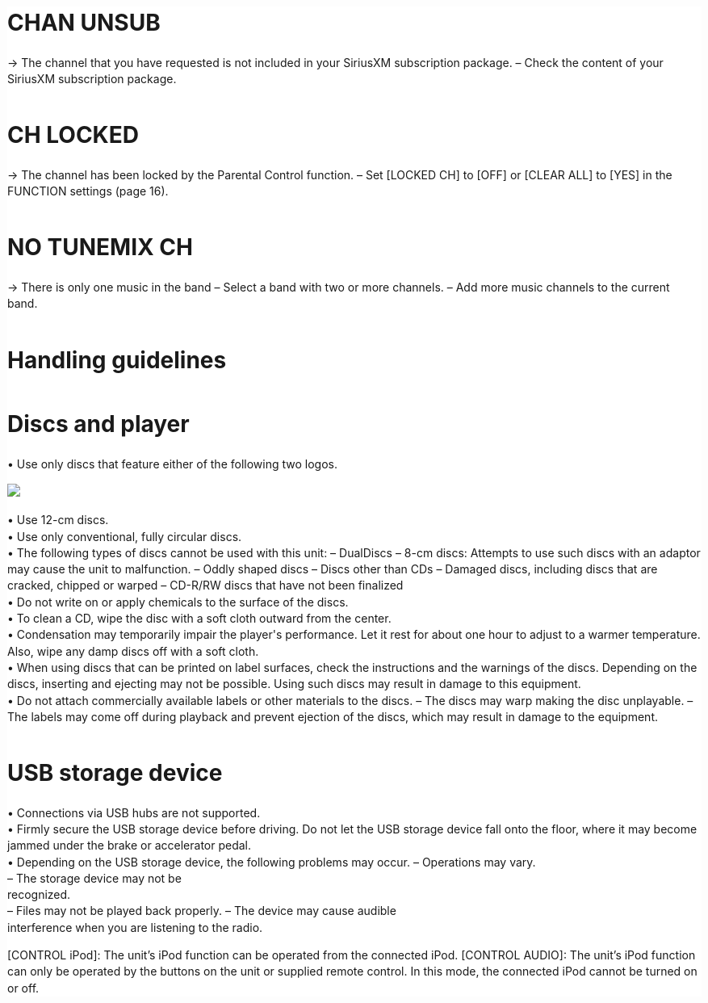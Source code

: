 # CHAN UNSUB  

$\rightarrow$ The channel that you have requested is not included in your SiriusXM subscription package. – Check the content of your SiriusXM subscription package.  

# CH LOCKED  

$\rightarrow$ The channel has been locked by the Parental Control function. – Set [LOCKED CH] to [OFF] or [CLEAR ALL] to [YES] in the FUNCTION settings (page 16).  

# NO TUNEMIX CH  

$\rightarrow$ There is only one music in the band – Select a band with two or more channels. – Add more music channels to the current band.  

# Handling guidelines  

# Discs and player  

• Use only discs that feature either of the following two logos.  

![](images/d2e5611e127ef399b176e79ce24fbbe0f381444a8899d57c9a6fc75b7b0b2688.jpg)  

• Use 12-cm discs.   
• Use only conventional, fully circular discs.   
• The following types of discs cannot be used with this unit: – DualDiscs – 8-cm discs: Attempts to use such discs with an adaptor may cause the unit to malfunction. – Oddly shaped discs – Discs other than CDs – Damaged discs, including discs that are cracked, chipped or warped – CD-R/RW discs that have not been finalized   
• Do not write on or apply chemicals to the surface of the discs.   
• To clean a CD, wipe the disc with a soft cloth outward from the center.   
• Condensation may temporarily impair the player's performance. Let it rest for about one hour to adjust to a warmer temperature. Also, wipe any damp discs off with a soft cloth.   
• When using discs that can be printed on label surfaces, check the instructions and the warnings of the discs. Depending on the discs, inserting and ejecting may not be possible. Using such discs may result in damage to this equipment.   
• Do not attach commercially available labels or other materials to the discs. – The discs may warp making the disc unplayable. – The labels may come off during playback and prevent ejection of the discs, which may result in damage to the equipment.  

# USB storage device  

• Connections via USB hubs are not supported.   
• Firmly secure the USB storage device before driving. Do not let the USB storage device fall onto the floor, where it may become jammed under the brake or accelerator pedal.   
• Depending on the USB storage device, the following problems may occur. – Operations may vary.   
– The storage device may not be   
recognized.   
– Files may not be played back properly. – The device may cause audible   
interference when you are listening to the radio.  


[CONTROL iPod]: The unit’s iPod function can be operated from the connected iPod. [CONTROL AUDIO]: The unit’s iPod function can only be operated by the buttons on the unit or supplied remote control. In this mode, the connected iPod cannot be turned on or off.  